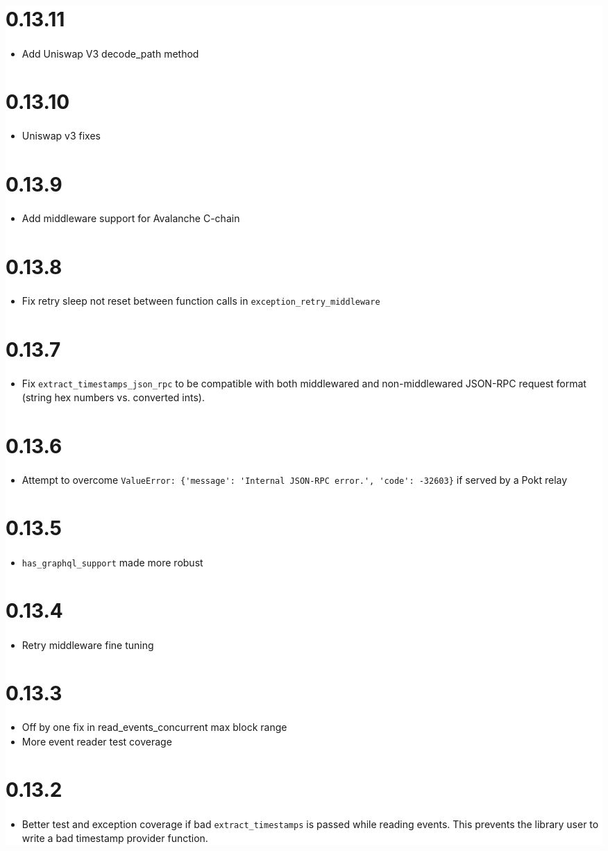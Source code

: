 # 0.13.11

- Add Uniswap V3 decode_path method

# 0.13.10

- Uniswap v3 fixes

# 0.13.9

- Add middleware support for Avalanche C-chain

# 0.13.8

- Fix retry sleep not reset between function calls in `exception_retry_middleware`

# 0.13.7

- Fix `extract_timestamps_json_rpc` to be compatible with both middlewared and non-middlewared JSON-RPC
  request format (string hex numbers vs. converted ints).

# 0.13.6

- Attempt to overcome `ValueError: {'message': 'Internal JSON-RPC error.', 'code': -32603}` if served by a Pokt relay

# 0.13.5

- `has_graphql_support` made more robust

# 0.13.4

- Retry middleware fine tuning

# 0.13.3

- Off by one fix in read_events_concurrent max block range
- More event reader test coverage

# 0.13.2

- Better test and exception coverage if bad `extract_timestamps`
  is passed while reading events. This prevents the library
  user to write a bad timestamp provider function.
